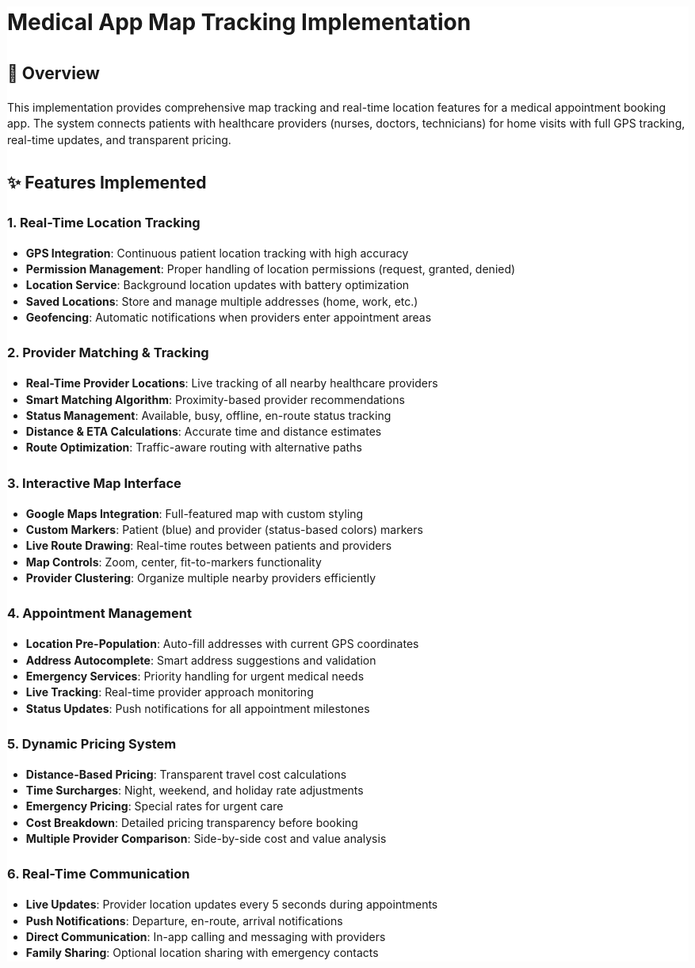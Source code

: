 # Medical App Map Tracking Implementation

## 🚀 Overview

This implementation provides comprehensive map tracking and real-time location features for a medical appointment booking app. The system connects patients with healthcare providers (nurses, doctors, technicians) for home visits with full GPS tracking, real-time updates, and transparent pricing.

## ✨ Features Implemented

### 1. Real-Time Location Tracking
- **GPS Integration**: Continuous patient location tracking with high accuracy
- **Permission Management**: Proper handling of location permissions (request, granted, denied)
- **Location Service**: Background location updates with battery optimization
- **Saved Locations**: Store and manage multiple addresses (home, work, etc.)
- **Geofencing**: Automatic notifications when providers enter appointment areas

### 2. Provider Matching & Tracking
- **Real-Time Provider Locations**: Live tracking of all nearby healthcare providers
- **Smart Matching Algorithm**: Proximity-based provider recommendations
- **Status Management**: Available, busy, offline, en-route status tracking
- **Distance & ETA Calculations**: Accurate time and distance estimates
- **Route Optimization**: Traffic-aware routing with alternative paths

### 3. Interactive Map Interface
- **Google Maps Integration**: Full-featured map with custom styling
- **Custom Markers**: Patient (blue) and provider (status-based colors) markers
- **Live Route Drawing**: Real-time routes between patients and providers
- **Map Controls**: Zoom, center, fit-to-markers functionality
- **Provider Clustering**: Organize multiple nearby providers efficiently

### 4. Appointment Management
- **Location Pre-Population**: Auto-fill addresses with current GPS coordinates
- **Address Autocomplete**: Smart address suggestions and validation
- **Emergency Services**: Priority handling for urgent medical needs
- **Live Tracking**: Real-time provider approach monitoring
- **Status Updates**: Push notifications for all appointment milestones

### 5. Dynamic Pricing System
- **Distance-Based Pricing**: Transparent travel cost calculations
- **Time Surcharges**: Night, weekend, and holiday rate adjustments
- **Emergency Pricing**: Special rates for urgent care
- **Cost Breakdown**: Detailed pricing transparency before booking
- **Multiple Provider Comparison**: Side-by-side cost and value analysis

### 6. Real-Time Communication
- **Live Updates**: Provider location updates every 5 seconds during appointments
- **Push Notifications**: Departure, en-route, arrival notifications
- **Direct Communication**: In-app calling and messaging with providers
- **Family Sharing**: Optional location sharing with emergency contacts
